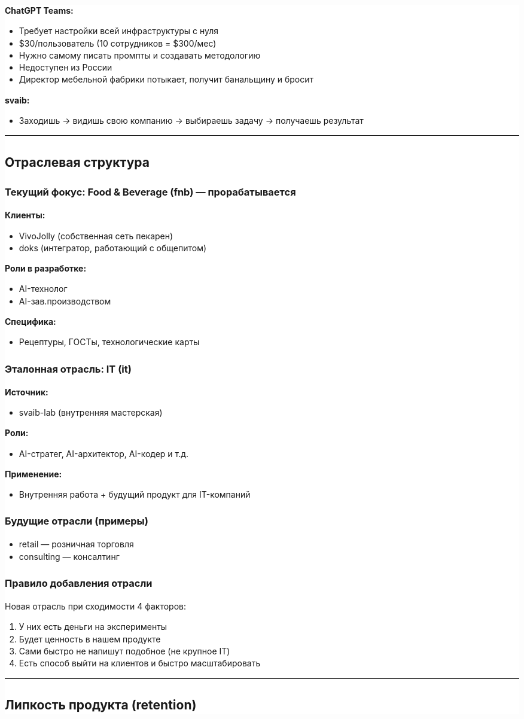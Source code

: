 **ChatGPT Teams:**
- Требует настройки всей инфраструктуры с нуля
- $30/пользователь (10 сотрудников = $300/мес)
- Нужно самому писать промпты и создавать методологию
- Недоступен из России
- Директор мебельной фабрики потыкает, получит банальщину и бросит

**svaib:**
- Заходишь → видишь свою компанию → выбираешь задачу → получаешь результат

---

## Отраслевая структура

### Текущий фокус: Food & Beverage (fnb) — прорабатывается

**Клиенты:**
- VivoJolly (собственная сеть пекарен)
- doks (интегратор, работающий с общепитом)

**Роли в разработке:**
- AI-технолог
- AI-зав.производством

**Специфика:**
- Рецептуры, ГОСТы, технологические карты

### Эталонная отрасль: IT (it)

**Источник:**
- svaib-lab (внутренняя мастерская)

**Роли:**
- AI-стратег, AI-архитектор, AI-кодер и т.д.

**Применение:**
- Внутренняя работа + будущий продукт для IT-компаний

### Будущие отрасли (примеры)

- retail — розничная торговля
- consulting — консалтинг

### Правило добавления отрасли

Новая отрасль при сходимости 4 факторов:
1. У них есть деньги на эксперименты
2. Будет ценность в нашем продукте
3. Сами быстро не напишут подобное (не крупное IT)
4. Есть способ выйти на клиентов и быстро масштабировать

---

## Липкость продукта (retention)
